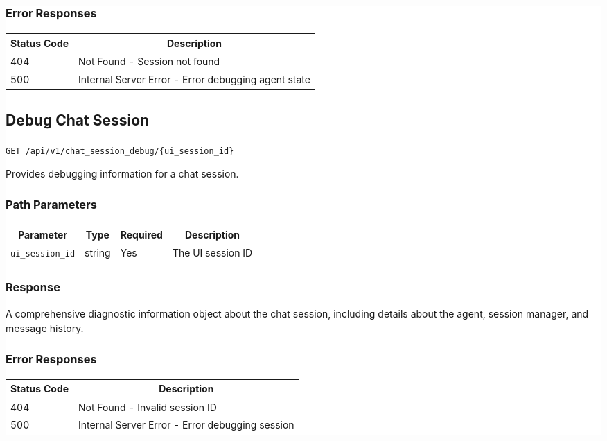 ### Error Responses

| Status Code | Description |
|-------------|-------------|
| 404 | Not Found - Session not found |
| 500 | Internal Server Error - Error debugging agent state |

## Debug Chat Session

```
GET /api/v1/chat_session_debug/{ui_session_id}
```

Provides debugging information for a chat session.

### Path Parameters

| Parameter | Type | Required | Description |
|-----------|------|----------|-------------|
| `ui_session_id` | string | Yes | The UI session ID |

### Response

A comprehensive diagnostic information object about the chat session, including details about the agent, session manager, and message history.

### Error Responses

| Status Code | Description |
|-------------|-------------|
| 404 | Not Found - Invalid session ID |
| 500 | Internal Server Error - Error debugging session |